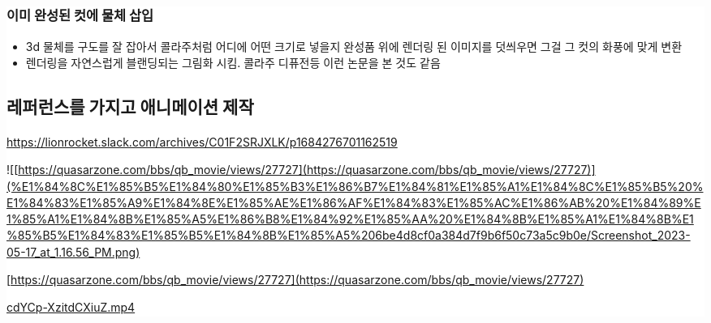 ### 이미 완성된 컷에 물체 삽입

- 3d 물체를 구도를 잘 잡아서 콜라주처럼 어디에 어떤 크기로 넣을지 완성품 위에 렌더링 된 이미지를 덧씌우면 그걸 그 컷의 화풍에 맞게 변환
- 렌더링을 자연스럽게 블랜딩되는 그림화 시킴. 콜라주 디퓨전등 이런 논문을 본 것도 같음

## 레퍼런스를 가지고 애니메이션 제작

https://lionrocket.slack.com/archives/C01F2SRJXLK/p1684276701162519

![[https://quasarzone.com/bbs/qb_movie/views/27727](https://quasarzone.com/bbs/qb_movie/views/27727)](%E1%84%8C%E1%85%B5%E1%84%80%E1%85%B3%E1%86%B7%E1%84%81%E1%85%A1%E1%84%8C%E1%85%B5%20%E1%84%83%E1%85%A9%E1%84%8E%E1%85%AE%E1%86%AF%E1%84%83%E1%85%AC%E1%86%AB%20%E1%84%89%E1%85%A1%E1%84%8B%E1%85%A5%E1%86%B8%E1%84%92%E1%85%AA%20%E1%84%8B%E1%85%A1%E1%84%8B%E1%85%B5%E1%84%83%E1%85%B5%E1%84%8B%E1%85%A5%206be4d8cf0a384d7f9b6f50c73a5c9b0e/Screenshot_2023-05-17_at_1.16.56_PM.png)

[https://quasarzone.com/bbs/qb_movie/views/27727](https://quasarzone.com/bbs/qb_movie/views/27727)

[cdYCp-XzitdCXiuZ.mp4](%E1%84%8C%E1%85%B5%E1%84%80%E1%85%B3%E1%86%B7%E1%84%81%E1%85%A1%E1%84%8C%E1%85%B5%20%E1%84%83%E1%85%A9%E1%84%8E%E1%85%AE%E1%86%AF%E1%84%83%E1%85%AC%E1%86%AB%20%E1%84%89%E1%85%A1%E1%84%8B%E1%85%A5%E1%86%B8%E1%84%92%E1%85%AA%20%E1%84%8B%E1%85%A1%E1%84%8B%E1%85%B5%E1%84%83%E1%85%B5%E1%84%8B%E1%85%A5%206be4d8cf0a384d7f9b6f50c73a5c9b0e/cdYCp-XzitdCXiuZ.mp4)